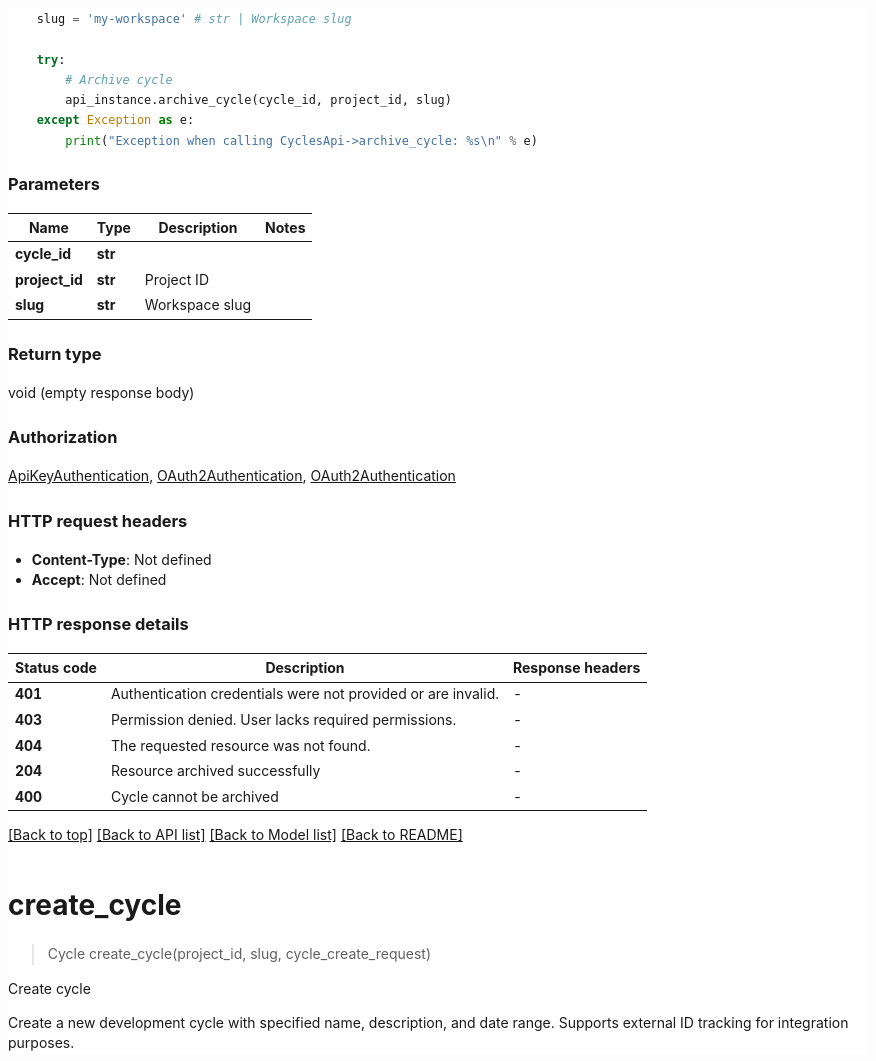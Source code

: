 ```python
    slug = 'my-workspace' # str | Workspace slug

    try:
        # Archive cycle
        api_instance.archive_cycle(cycle_id, project_id, slug)
    except Exception as e:
        print("Exception when calling CyclesApi->archive_cycle: %s\n" % e)
```



### Parameters

Name | Type | Description  | Notes
------------- | ------------- | ------------- | -------------
 **cycle_id** | **str**|  | 
 **project_id** | **str**| Project ID | 
 **slug** | **str**| Workspace slug | 

### Return type

void (empty response body)

### Authorization

[ApiKeyAuthentication](../README.md#ApiKeyAuthentication), [OAuth2Authentication](../README.md#OAuth2Authentication), [OAuth2Authentication](../README.md#OAuth2Authentication)

### HTTP request headers

 - **Content-Type**: Not defined
 - **Accept**: Not defined

### HTTP response details
| Status code | Description | Response headers |
|-------------|-------------|------------------|
**401** | Authentication credentials were not provided or are invalid. |  -  |
**403** | Permission denied. User lacks required permissions. |  -  |
**404** | The requested resource was not found. |  -  |
**204** | Resource archived successfully |  -  |
**400** | Cycle cannot be archived |  -  |

[[Back to top]](#) [[Back to API list]](../README.md#documentation-for-api-endpoints) [[Back to Model list]](../README.md#documentation-for-models) [[Back to README]](../README.md)

# **create_cycle**
> Cycle create_cycle(project_id, slug, cycle_create_request)

Create cycle

Create a new development cycle with specified name, description, and date range. Supports external ID tracking for integration purposes.
